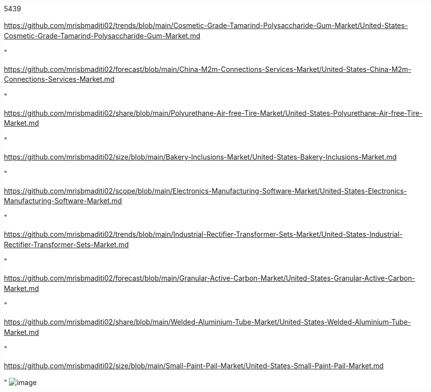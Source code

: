 5439</p><p><a href="https://github.com/mrisbmaditi02/trends/blob/main/Cosmetic-Grade-Tamarind-Polysaccharide-Gum-Market/United-States-Cosmetic-Grade-Tamarind-Polysaccharide-Gum-Market.md">https://github.com/mrisbmaditi02/trends/blob/main/Cosmetic-Grade-Tamarind-Polysaccharide-Gum-Market/United-States-Cosmetic-Grade-Tamarind-Polysaccharide-Gum-Market.md</a></p>"<p><a href="https://github.com/mrisbmaditi02/forecast/blob/main/China-M2m-Connections-Services-Market/United-States-China-M2m-Connections-Services-Market.md">https://github.com/mrisbmaditi02/forecast/blob/main/China-M2m-Connections-Services-Market/United-States-China-M2m-Connections-Services-Market.md</a></p>"<p><a href="https://github.com/mrisbmaditi02/share/blob/main/Polyurethane-Air-free-Tire-Market/United-States-Polyurethane-Air-free-Tire-Market.md">https://github.com/mrisbmaditi02/share/blob/main/Polyurethane-Air-free-Tire-Market/United-States-Polyurethane-Air-free-Tire-Market.md</a></p>"<p><a href="https://github.com/mrisbmaditi02/size/blob/main/Bakery-Inclusions-Market/United-States-Bakery-Inclusions-Market.md">https://github.com/mrisbmaditi02/size/blob/main/Bakery-Inclusions-Market/United-States-Bakery-Inclusions-Market.md</a></p>"<p><a href="https://github.com/mrisbmaditi02/scope/blob/main/Electronics-Manufacturing-Software-Market/United-States-Electronics-Manufacturing-Software-Market.md">https://github.com/mrisbmaditi02/scope/blob/main/Electronics-Manufacturing-Software-Market/United-States-Electronics-Manufacturing-Software-Market.md</a></p>"<p><a href="https://github.com/mrisbmaditi02/trends/blob/main/Industrial-Rectifier-Transformer-Sets-Market/United-States-Industrial-Rectifier-Transformer-Sets-Market.md">https://github.com/mrisbmaditi02/trends/blob/main/Industrial-Rectifier-Transformer-Sets-Market/United-States-Industrial-Rectifier-Transformer-Sets-Market.md</a></p>"<p><a href="https://github.com/mrisbmaditi02/forecast/blob/main/Granular-Active-Carbon-Market/United-States-Granular-Active-Carbon-Market.md">https://github.com/mrisbmaditi02/forecast/blob/main/Granular-Active-Carbon-Market/United-States-Granular-Active-Carbon-Market.md</a></p>"<p><a href="https://github.com/mrisbmaditi02/share/blob/main/Welded-Aluminium-Tube-Market/United-States-Welded-Aluminium-Tube-Market.md">https://github.com/mrisbmaditi02/share/blob/main/Welded-Aluminium-Tube-Market/United-States-Welded-Aluminium-Tube-Market.md</a></p>"<p><a href="https://github.com/mrisbmaditi02/size/blob/main/Small-Paint-Pail-Market/United-States-Small-Paint-Pail-Market.md">https://github.com/mrisbmaditi02/size/blob/main/Small-Paint-Pail-Market/United-States-Small-Paint-Pail-Market.md</a></p>"
![image](https://github.com/user-attachments/assets/5d777d36-8a82-4599-8840-58bafccfec23)
